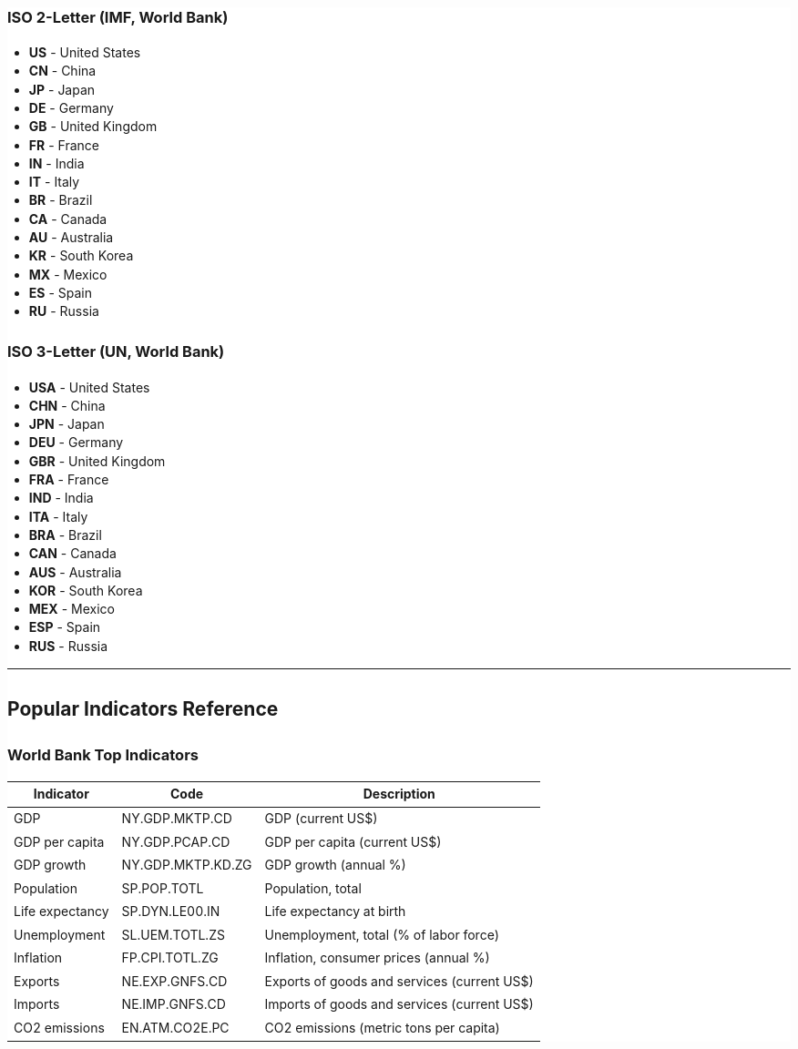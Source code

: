 ### ISO 2-Letter (IMF, World Bank)
- **US** - United States
- **CN** - China
- **JP** - Japan
- **DE** - Germany
- **GB** - United Kingdom
- **FR** - France
- **IN** - India
- **IT** - Italy
- **BR** - Brazil
- **CA** - Canada
- **AU** - Australia
- **KR** - South Korea
- **MX** - Mexico
- **ES** - Spain
- **RU** - Russia

### ISO 3-Letter (UN, World Bank)
- **USA** - United States
- **CHN** - China
- **JPN** - Japan
- **DEU** - Germany
- **GBR** - United Kingdom
- **FRA** - France
- **IND** - India
- **ITA** - Italy
- **BRA** - Brazil
- **CAN** - Canada
- **AUS** - Australia
- **KOR** - South Korea
- **MEX** - Mexico
- **ESP** - Spain
- **RUS** - Russia

---

## Popular Indicators Reference

### World Bank Top Indicators
| Indicator | Code | Description |
|-----------|------|-------------|
| GDP | NY.GDP.MKTP.CD | GDP (current US$) |
| GDP per capita | NY.GDP.PCAP.CD | GDP per capita (current US$) |
| GDP growth | NY.GDP.MKTP.KD.ZG | GDP growth (annual %) |
| Population | SP.POP.TOTL | Population, total |
| Life expectancy | SP.DYN.LE00.IN | Life expectancy at birth |
| Unemployment | SL.UEM.TOTL.ZS | Unemployment, total (% of labor force) |
| Inflation | FP.CPI.TOTL.ZG | Inflation, consumer prices (annual %) |
| Exports | NE.EXP.GNFS.CD | Exports of goods and services (current US$) |
| Imports | NE.IMP.GNFS.CD | Imports of goods and services (current US$) |
| CO2 emissions | EN.ATM.CO2E.PC | CO2 emissions (metric tons per capita) |
